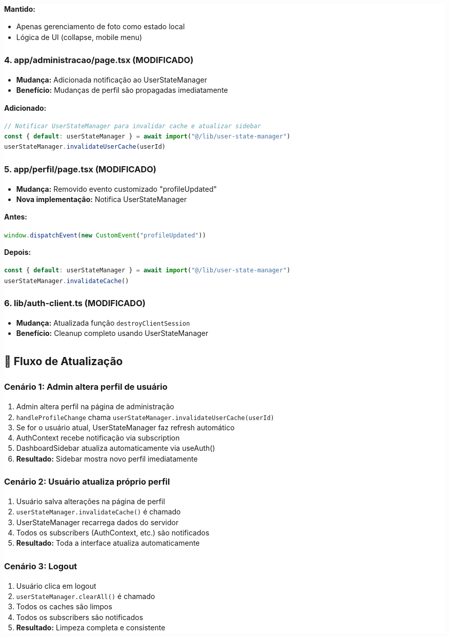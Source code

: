 **Mantido:**
- Apenas gerenciamento de foto como estado local
- Lógica de UI (collapse, mobile menu)

### 4. **app/administracao/page.tsx** (MODIFICADO)
- **Mudança:** Adicionada notificação ao UserStateManager
- **Benefício:** Mudanças de perfil são propagadas imediatamente

**Adicionado:**
```typescript
// Notificar UserStateManager para invalidar cache e atualizar sidebar
const { default: userStateManager } = await import("@/lib/user-state-manager")
userStateManager.invalidateUserCache(userId)
```

### 5. **app/perfil/page.tsx** (MODIFICADO)
- **Mudança:** Removido evento customizado "profileUpdated"
- **Nova implementação:** Notifica UserStateManager

**Antes:**
```typescript
window.dispatchEvent(new CustomEvent("profileUpdated"))
```

**Depois:**
```typescript
const { default: userStateManager } = await import("@/lib/user-state-manager")
userStateManager.invalidateCache()
```

### 6. **lib/auth-client.ts** (MODIFICADO)
- **Mudança:** Atualizada função `destroyClientSession`
- **Benefício:** Cleanup completo usando UserStateManager

## 🔄 Fluxo de Atualização

### Cenário 1: Admin altera perfil de usuário
1. Admin altera perfil na página de administração
2. `handleProfileChange` chama `userStateManager.invalidateUserCache(userId)`
3. Se for o usuário atual, UserStateManager faz refresh automático
4. AuthContext recebe notificação via subscription
5. DashboardSidebar atualiza automaticamente via useAuth()
6. **Resultado:** Sidebar mostra novo perfil imediatamente

### Cenário 2: Usuário atualiza próprio perfil
1. Usuário salva alterações na página de perfil
2. `userStateManager.invalidateCache()` é chamado
3. UserStateManager recarrega dados do servidor
4. Todos os subscribers (AuthContext, etc.) são notificados
5. **Resultado:** Toda a interface atualiza automaticamente

### Cenário 3: Logout
1. Usuário clica em logout
2. `userStateManager.clearAll()` é chamado
3. Todos os caches são limpos
4. Todos os subscribers são notificados
5. **Resultado:** Limpeza completa e consistente
